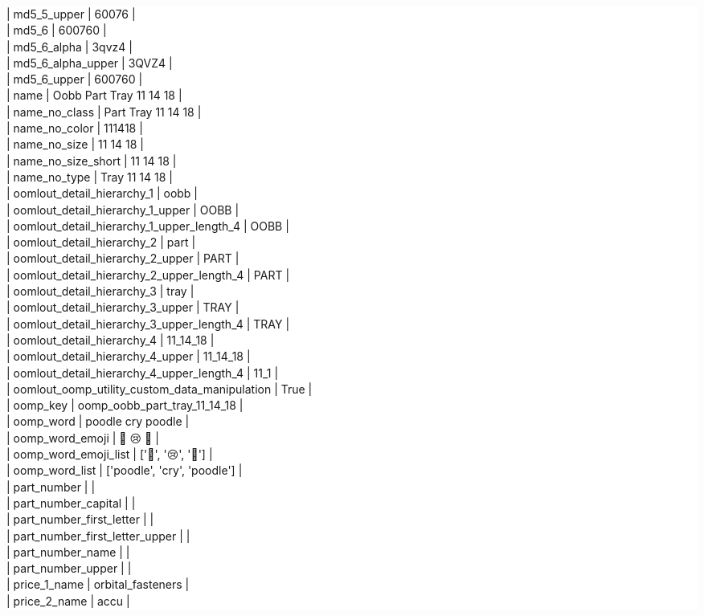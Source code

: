 | md5_5_upper | 60076 |  
| md5_6 | 600760 |  
| md5_6_alpha | 3qvz4 |  
| md5_6_alpha_upper | 3QVZ4 |  
| md5_6_upper | 600760 |  
| name | Oobb Part Tray 11 14 18 |  
| name_no_class | Part Tray 11 14 18 |  
| name_no_color | 111418 |  
| name_no_size | 11 14 18 |  
| name_no_size_short | 11 14 18 |  
| name_no_type | Tray 11 14 18 |  
| oomlout_detail_hierarchy_1 | oobb |  
| oomlout_detail_hierarchy_1_upper | OOBB |  
| oomlout_detail_hierarchy_1_upper_length_4 | OOBB |  
| oomlout_detail_hierarchy_2 | part |  
| oomlout_detail_hierarchy_2_upper | PART |  
| oomlout_detail_hierarchy_2_upper_length_4 | PART |  
| oomlout_detail_hierarchy_3 | tray |  
| oomlout_detail_hierarchy_3_upper | TRAY |  
| oomlout_detail_hierarchy_3_upper_length_4 | TRAY |  
| oomlout_detail_hierarchy_4 | 11_14_18 |  
| oomlout_detail_hierarchy_4_upper | 11_14_18 |  
| oomlout_detail_hierarchy_4_upper_length_4 | 11_1 |  
| oomlout_oomp_utility_custom_data_manipulation | True |  
| oomp_key | oomp_oobb_part_tray_11_14_18 |  
| oomp_word | poodle cry poodle |  
| oomp_word_emoji | :poodle: :cry: :poodle: |  
| oomp_word_emoji_list | [':poodle:', ':cry:', ':poodle:'] |  
| oomp_word_list | ['poodle', 'cry', 'poodle'] |  
| part_number |  |  
| part_number_capital |  |  
| part_number_first_letter |  |  
| part_number_first_letter_upper |  |  
| part_number_name |  |  
| part_number_upper |  |  
| price_1_name | orbital_fasteners |  
| price_2_name | accu |  